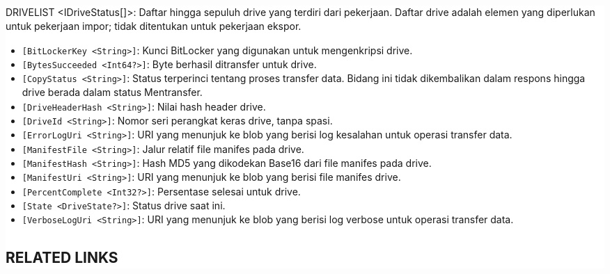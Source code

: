 
DRIVELIST <IDriveStatus[]>: Daftar hingga sepuluh drive yang terdiri dari pekerjaan. Daftar drive adalah elemen yang diperlukan untuk pekerjaan impor; tidak ditentukan untuk pekerjaan ekspor.
  - `[BitLockerKey <String>]`: Kunci BitLocker yang digunakan untuk mengenkripsi drive.
  - `[BytesSucceeded <Int64?>]`: Byte berhasil ditransfer untuk drive.
  - `[CopyStatus <String>]`: Status terperinci tentang proses transfer data. Bidang ini tidak dikembalikan dalam respons hingga drive berada dalam status Mentransfer.
  - `[DriveHeaderHash <String>]`: Nilai hash header drive.
  - `[DriveId <String>]`: Nomor seri perangkat keras drive, tanpa spasi.
  - `[ErrorLogUri <String>]`: URI yang menunjuk ke blob yang berisi log kesalahan untuk operasi transfer data.
  - `[ManifestFile <String>]`: Jalur relatif file manifes pada drive. 
  - `[ManifestHash <String>]`: Hash MD5 yang dikodekan Base16 dari file manifes pada drive.
  - `[ManifestUri <String>]`: URI yang menunjuk ke blob yang berisi file manifes drive. 
  - `[PercentComplete <Int32?>]`: Persentase selesai untuk drive. 
  - `[State <DriveState?>]`: Status drive saat ini. 
  - `[VerboseLogUri <String>]`: URI yang menunjuk ke blob yang berisi log verbose untuk operasi transfer data. 

## RELATED LINKS

